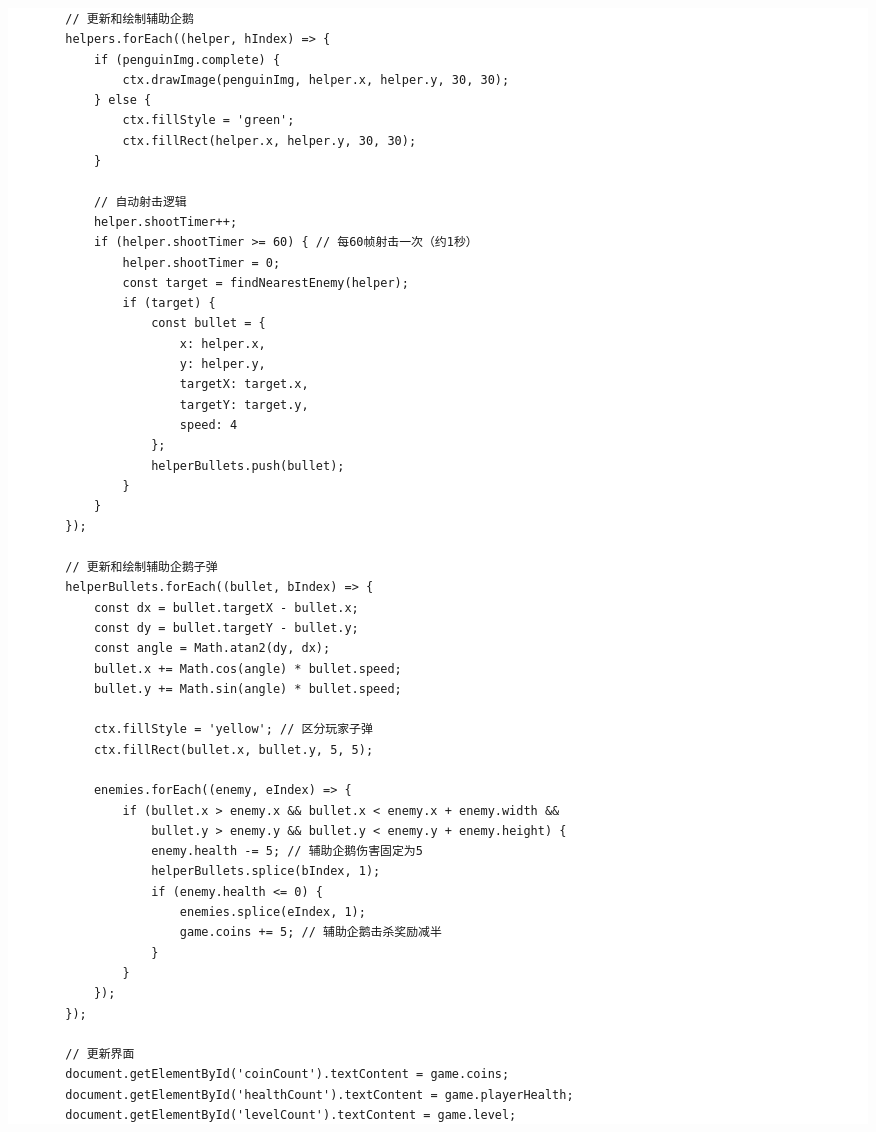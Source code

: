             // 更新和绘制辅助企鹅
            helpers.forEach((helper, hIndex) => {
                if (penguinImg.complete) {
                    ctx.drawImage(penguinImg, helper.x, helper.y, 30, 30);
                } else {
                    ctx.fillStyle = 'green';
                    ctx.fillRect(helper.x, helper.y, 30, 30);
                }

                // 自动射击逻辑
                helper.shootTimer++;
                if (helper.shootTimer >= 60) { // 每60帧射击一次（约1秒）
                    helper.shootTimer = 0;
                    const target = findNearestEnemy(helper);
                    if (target) {
                        const bullet = {
                            x: helper.x,
                            y: helper.y,
                            targetX: target.x,
                            targetY: target.y,
                            speed: 4
                        };
                        helperBullets.push(bullet);
                    }
                }
            });

            // 更新和绘制辅助企鹅子弹
            helperBullets.forEach((bullet, bIndex) => {
                const dx = bullet.targetX - bullet.x;
                const dy = bullet.targetY - bullet.y;
                const angle = Math.atan2(dy, dx);
                bullet.x += Math.cos(angle) * bullet.speed;
                bullet.y += Math.sin(angle) * bullet.speed;

                ctx.fillStyle = 'yellow'; // 区分玩家子弹
                ctx.fillRect(bullet.x, bullet.y, 5, 5);

                enemies.forEach((enemy, eIndex) => {
                    if (bullet.x > enemy.x && bullet.x < enemy.x + enemy.width &&
                        bullet.y > enemy.y && bullet.y < enemy.y + enemy.height) {
                        enemy.health -= 5; // 辅助企鹅伤害固定为5
                        helperBullets.splice(bIndex, 1);
                        if (enemy.health <= 0) {
                            enemies.splice(eIndex, 1);
                            game.coins += 5; // 辅助企鹅击杀奖励减半
                        }
                    }
                });
            });

            // 更新界面
            document.getElementById('coinCount').textContent = game.coins;
            document.getElementById('healthCount').textContent = game.playerHealth;
            document.getElementById('levelCount').textContent = game.level;
